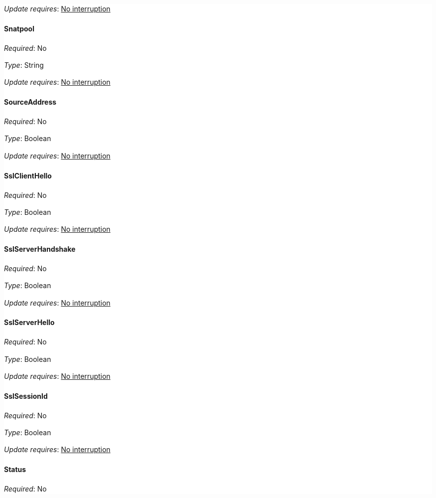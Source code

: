 _Update requires_: [No interruption](https://docs.aws.amazon.com/AWSCloudFormation/latest/UserGuide/using-cfn-updating-stacks-update-behaviors.html#update-no-interrupt)

#### Snatpool

_Required_: No

_Type_: String

_Update requires_: [No interruption](https://docs.aws.amazon.com/AWSCloudFormation/latest/UserGuide/using-cfn-updating-stacks-update-behaviors.html#update-no-interrupt)

#### SourceAddress

_Required_: No

_Type_: Boolean

_Update requires_: [No interruption](https://docs.aws.amazon.com/AWSCloudFormation/latest/UserGuide/using-cfn-updating-stacks-update-behaviors.html#update-no-interrupt)

#### SslClientHello

_Required_: No

_Type_: Boolean

_Update requires_: [No interruption](https://docs.aws.amazon.com/AWSCloudFormation/latest/UserGuide/using-cfn-updating-stacks-update-behaviors.html#update-no-interrupt)

#### SslServerHandshake

_Required_: No

_Type_: Boolean

_Update requires_: [No interruption](https://docs.aws.amazon.com/AWSCloudFormation/latest/UserGuide/using-cfn-updating-stacks-update-behaviors.html#update-no-interrupt)

#### SslServerHello

_Required_: No

_Type_: Boolean

_Update requires_: [No interruption](https://docs.aws.amazon.com/AWSCloudFormation/latest/UserGuide/using-cfn-updating-stacks-update-behaviors.html#update-no-interrupt)

#### SslSessionId

_Required_: No

_Type_: Boolean

_Update requires_: [No interruption](https://docs.aws.amazon.com/AWSCloudFormation/latest/UserGuide/using-cfn-updating-stacks-update-behaviors.html#update-no-interrupt)

#### Status

_Required_: No
